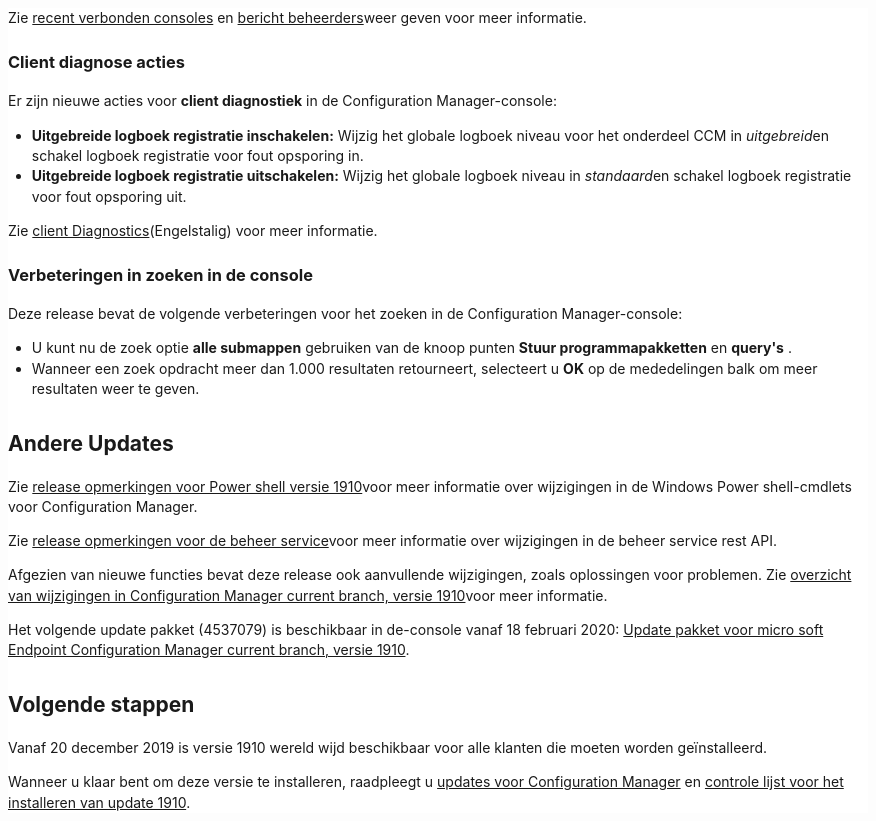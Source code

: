 Zie [recent verbonden consoles](../../servers/manage/admin-console.md#bkmk_viewconnected) en [bericht beheerders](../../servers/manage/admin-console.md#bkmk_message)weer geven voor meer informatie.

### <a name="client-diagnostics-actions"></a>Client diagnose acties



Er zijn nieuwe acties voor **client diagnostiek** in de Configuration Manager-console:

- **Uitgebreide logboek registratie inschakelen:** Wijzig het globale logboek niveau voor het onderdeel CCM in *uitgebreid*en schakel logboek registratie voor fout opsporing in.
- **Uitgebreide logboek registratie uitschakelen:** Wijzig het globale logboek niveau in *standaard*en schakel logboek registratie voor fout opsporing uit.

Zie [client Diagnostics](../../clients/manage/client-notification.md#client-diagnostics)(Engelstalig) voor meer informatie.

### <a name="improvements-to-console-search"></a>Verbeteringen in zoeken in de console


Deze release bevat de volgende verbeteringen voor het zoeken in de Configuration Manager-console:

- U kunt nu de zoek optie **alle submappen** gebruiken van de knoop punten **Stuur programmapakketten** en **query's** .
- Wanneer een zoek opdracht meer dan 1.000 resultaten retourneert, selecteert u **OK** op de mededelingen balk om meer resultaten weer te geven.

## <a name="other-updates"></a>Andere Updates

Zie [release opmerkingen voor Power shell versie 1910](https://docs.microsoft.com/powershell/sccm/1910-release-notes?view=sccm-ps)voor meer informatie over wijzigingen in de Windows Power shell-cmdlets voor Configuration Manager.

Zie [release opmerkingen voor de beheer service](../../../develop/adminservice/release-notes.md#bkmk_1910)voor meer informatie over wijzigingen in de beheer service rest API.

Afgezien van nieuwe functies bevat deze release ook aanvullende wijzigingen, zoals oplossingen voor problemen. Zie [overzicht van wijzigingen in Configuration Manager current branch, versie 1910](https://support.microsoft.com/help/4535776)voor meer informatie.


Het volgende update pakket (4537079) is beschikbaar in de-console vanaf 18 februari 2020: [Update pakket voor micro soft Endpoint Configuration Manager current branch, versie 1910](https://support.microsoft.com/help/4537079).





## <a name="next-steps"></a>Volgende stappen


Vanaf 20 december 2019 is versie 1910 wereld wijd beschikbaar voor alle klanten die moeten worden geïnstalleerd.

Wanneer u klaar bent om deze versie te installeren, raadpleegt u [updates voor Configuration Manager](../../servers/manage/updates.md) en [controle lijst voor het installeren van update 1910](../../servers/manage/checklist-for-installing-update-1910.md).
